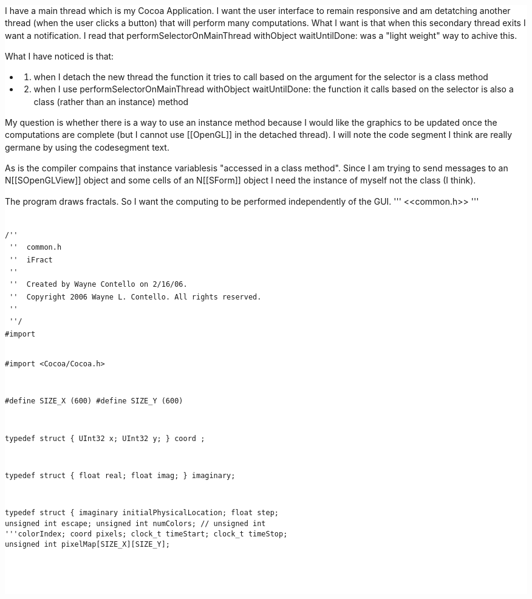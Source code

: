 

I have a main thread which is my Cocoa Application.  I want the user interface to remain responsive and am detatching another thread (when the user clicks a button) that will perform many computations.  What I want is that when this secondary thread exits I want a notification.  I read that performSelectorOnMainThread withObject waitUntilDone: was a "light weight" way to achive this.

What I have noticed is that:
 
* 1) when I detach the new thread the function it tries to call based on the argument for the selector is a class method
* 2) when I use performSelectorOnMainThread withObject waitUntilDone:  the function it calls based on the selector is also a class (rather than an instance) method
 


My question is whether there is a way to use an instance method because I would like the graphics to be updated once the computations are complete (but I cannot use [[OpenGL]] in the detached thread).  I will note the code segment I think are really germane by using the codesegment text.

As is the compiler compains that instance variablesis "accessed in a class method".  Since I am trying to send messages to an N<nowiki/>[[SOpenGLView]] object and some cells of an N<nowiki/>[[SForm]] object I need the instance of myself not the class (I think).


The program draws fractals.  So I want the computing to be performed independently of the GUI.
'''
<<common.h>> '''

<code>
/''
 ''  common.h
 ''  iFract
 ''
 ''  Created by Wayne Contello on 2/16/06.
 ''  Copyright 2006 Wayne L. Contello. All rights reserved.
 ''
 ''/
#import <time.h>

#import <Cocoa/Cocoa.h>


#define	SIZE_X		(600)
#define	SIZE_Y		(600)

typedef struct {
UInt32	x;
UInt32	y;
} coord ;

typedef struct {
	float	real;
	float	imag;
} imaginary;



typedef struct {
	imaginary		initialPhysicalLocation;
	float			step;
	unsigned int	escape;
	unsigned int	numColors;
//	unsigned int	'''colorIndex;
	coord			pixels;
	clock_t			timeStart;
	clock_t			timeStop;
	unsigned int	pixelMap[SIZE_X][SIZE_Y];
	